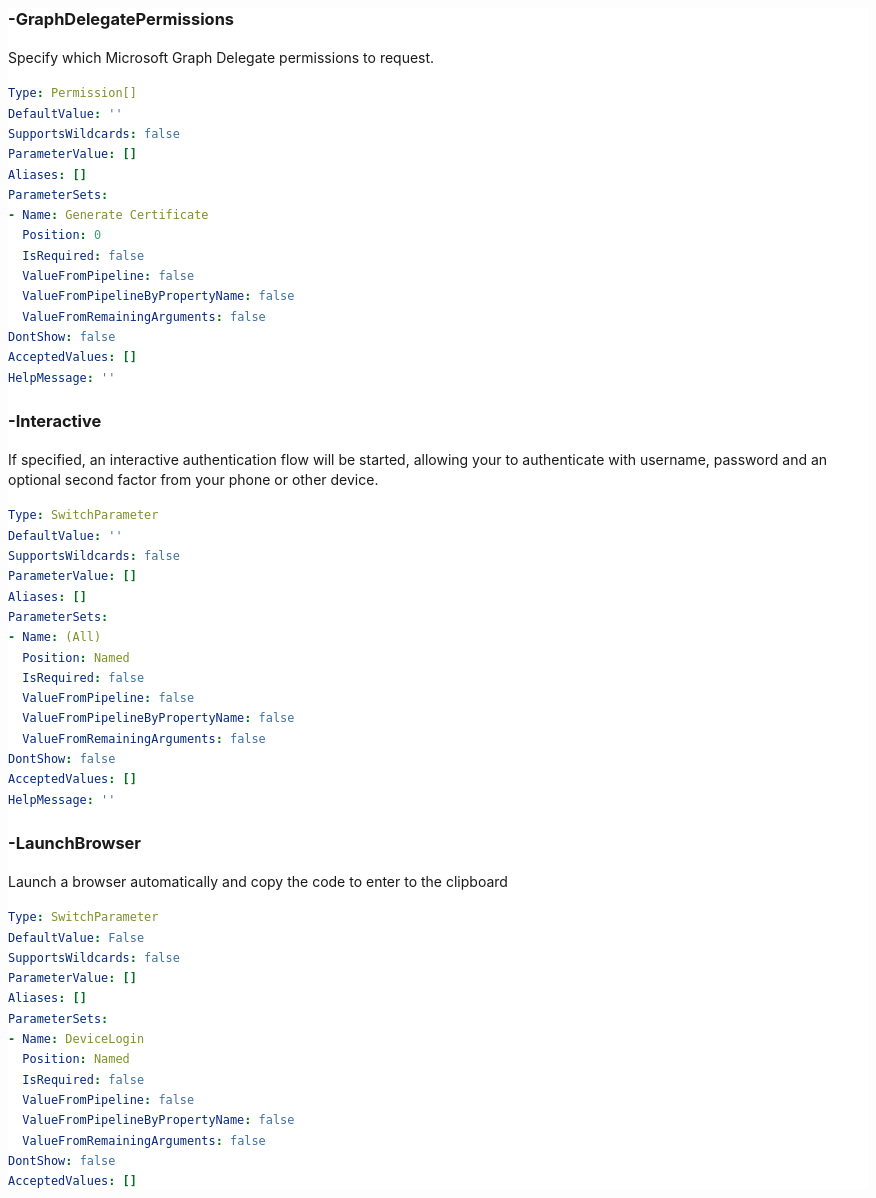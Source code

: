 ```yaml
```

### -GraphDelegatePermissions

Specify which Microsoft Graph Delegate permissions to request.

```yaml
Type: Permission[]
DefaultValue: ''
SupportsWildcards: false
ParameterValue: []
Aliases: []
ParameterSets:
- Name: Generate Certificate
  Position: 0
  IsRequired: false
  ValueFromPipeline: false
  ValueFromPipelineByPropertyName: false
  ValueFromRemainingArguments: false
DontShow: false
AcceptedValues: []
HelpMessage: ''
```

### -Interactive

If specified, an interactive authentication flow will be started, allowing your to authenticate with username, password and an optional second factor from your phone or other device.

```yaml
Type: SwitchParameter
DefaultValue: ''
SupportsWildcards: false
ParameterValue: []
Aliases: []
ParameterSets:
- Name: (All)
  Position: Named
  IsRequired: false
  ValueFromPipeline: false
  ValueFromPipelineByPropertyName: false
  ValueFromRemainingArguments: false
DontShow: false
AcceptedValues: []
HelpMessage: ''
```

### -LaunchBrowser

Launch a browser automatically and copy the code to enter to the clipboard

```yaml
Type: SwitchParameter
DefaultValue: False
SupportsWildcards: false
ParameterValue: []
Aliases: []
ParameterSets:
- Name: DeviceLogin
  Position: Named
  IsRequired: false
  ValueFromPipeline: false
  ValueFromPipelineByPropertyName: false
  ValueFromRemainingArguments: false
DontShow: false
AcceptedValues: []
```